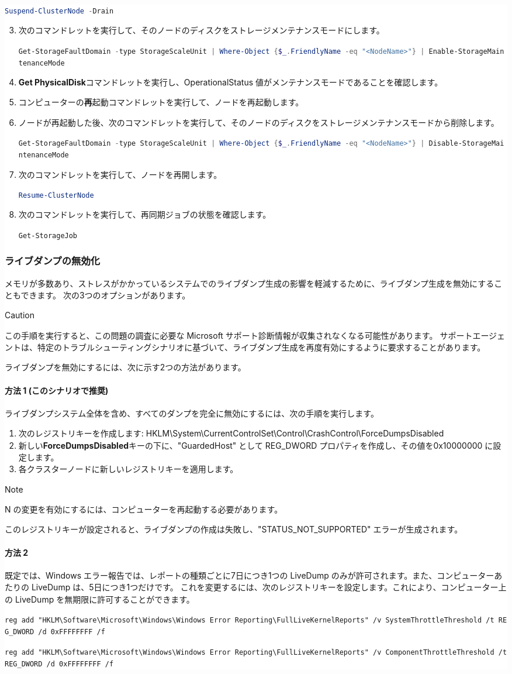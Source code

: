    ```powershell
   Suspend-ClusterNode -Drain
   ```
3. 次のコマンドレットを実行して、そのノードのディスクをストレージメンテナンスモードにします。

   ```powershell
   Get-StorageFaultDomain -type StorageScaleUnit | Where-Object {$_.FriendlyName -eq "<NodeName>"} | Enable-StorageMaintenanceMode
   ```
4. **Get PhysicalDisk**コマンドレットを実行し、OperationalStatus 値がメンテナンスモードであることを確認します。
5. コンピューターの**再**起動コマンドレットを実行して、ノードを再起動します。
6. ノードが再起動した後、次のコマンドレットを実行して、そのノードのディスクをストレージメンテナンスモードから削除します。

   ```powershell
   Get-StorageFaultDomain -type StorageScaleUnit | Where-Object {$_.FriendlyName -eq "<NodeName>"} | Disable-StorageMaintenanceMode
   ```
7. 次のコマンドレットを実行して、ノードを再開します。

   ```powershell
   Resume-ClusterNode
   ```
8. 次のコマンドレットを実行して、再同期ジョブの状態を確認します。

   ```powershell
   Get-StorageJob
   ```

### <a name="disabling-live-dumps"></a>ライブダンプの無効化
メモリが多数あり、ストレスがかかっているシステムでのライブダンプ生成の影響を軽減するために、ライブダンプ生成を無効にすることもできます。 次の3つのオプションがあります。

>[!Caution]
>この手順を実行すると、この問題の調査に必要な Microsoft サポート診断情報が収集されなくなる可能性があります。 サポートエージェントは、特定のトラブルシューティングシナリオに基づいて、ライブダンプ生成を再度有効にするように要求することがあります。

ライブダンプを無効にするには、次に示す2つの方法があります。

#### <a name="method-1-recommended-in-this-scenario"></a>方法 1 (このシナリオで推奨)
ライブダンプシステム全体を含め、すべてのダンプを完全に無効にするには、次の手順を実行します。

1. 次のレジストリキーを作成します: HKLM\System\CurrentControlSet\Control\CrashControl\ForceDumpsDisabled
2. 新しい**ForceDumpsDisabled**キーの下に、"GuardedHost" として REG_DWORD プロパティを作成し、その値を0x10000000 に設定します。
3. 各クラスターノードに新しいレジストリキーを適用します。

>[!NOTE]
>N の変更を有効にするには、コンピューターを再起動する必要があります。

このレジストリキーが設定されると、ライブダンプの作成は失敗し、"STATUS_NOT_SUPPORTED" エラーが生成されます。

#### <a name="method-2"></a>方法 2
既定では、Windows エラー報告では、レポートの種類ごとに7日につき1つの LiveDump のみが許可されます。また、コンピューターあたりの LiveDump は、5日につき1つだけです。 これを変更するには、次のレジストリキーを設定します。これにより、コンピューター上の LiveDump を無期限に許可することができます。
```
reg add "HKLM\Software\Microsoft\Windows\Windows Error Reporting\FullLiveKernelReports" /v SystemThrottleThreshold /t REG_DWORD /d 0xFFFFFFFF /f
```
```
reg add "HKLM\Software\Microsoft\Windows\Windows Error Reporting\FullLiveKernelReports" /v ComponentThrottleThreshold /t REG_DWORD /d 0xFFFFFFFF /f
```
